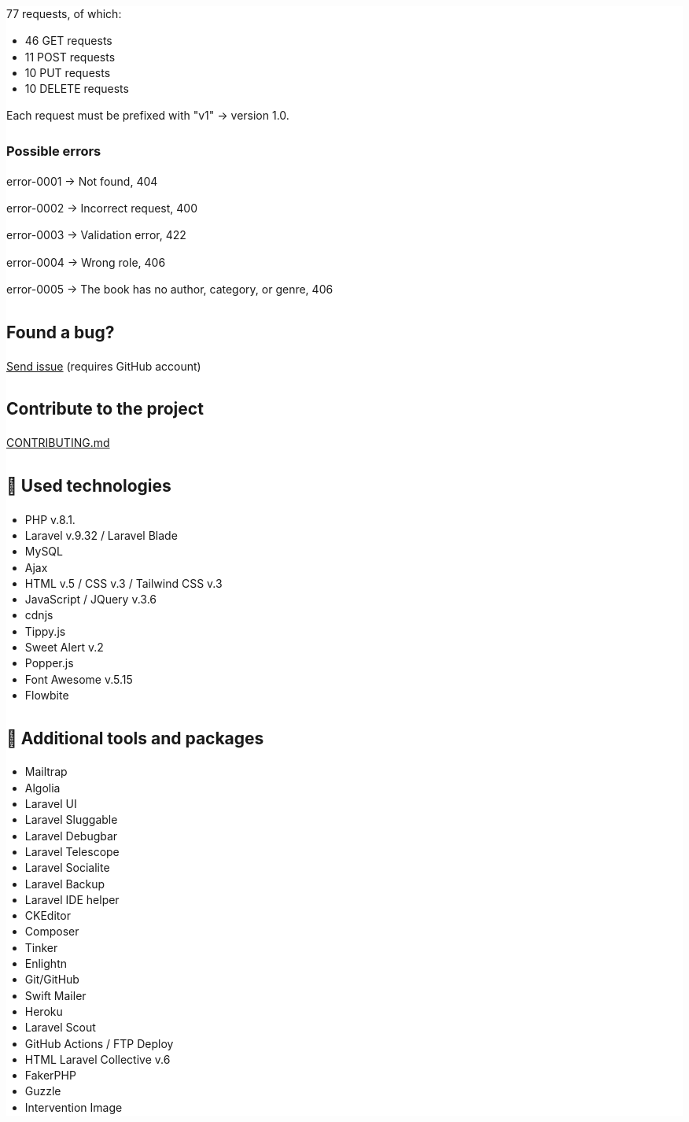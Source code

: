 77 requests, of which:

* 46 GET requests
* 11 POST requests
* 10 PUT requests
* 10 DELETE requests

Each request must be prefixed with "v1" -> version 1.0.
### Possible errors

error-0001 -> Not found, 404

error-0002 -> Incorrect request, 400

error-0003 -> Validation error, 422

error-0004 -> Wrong role, 406

error-0005 -> The book has no author, category, or genre, 406

Found a bug?
-------------
[Send issue](https://github.com/ca-tim4-22/library/issues) (requires GitHub account)

## Contribute to the project
[CONTRIBUTING.md](/CONTRIBUTING.md)

## 🚀 Used technologies

* PHP v.8.1.
* Laravel v.9.32 / Laravel Blade
* MySQL
* Ajax
* HTML v.5 / CSS v.3 / Tailwind CSS v.3
* JavaScript / JQuery v.3.6
* cdnjs
* Tippy.js
* Sweet Alert v.2
* Popper.js
* Font Awesome v.5.15
* Flowbite

## 🚀 Additional tools and packages
* Mailtrap
* Algolia
* Laravel UI
* Laravel Sluggable
* Laravel Debugbar
* Laravel Telescope
* Laravel Socialite
* Laravel Backup
* Laravel IDE helper
* CKEditor 
* Composer
* Tinker
* Enlightn
* Git/GitHub
* Swift Mailer
* Heroku
* Laravel Scout
* GitHub Actions / FTP Deploy
* HTML Laravel Collective v.6
* FakerPHP
* Guzzle
* Intervention Image
